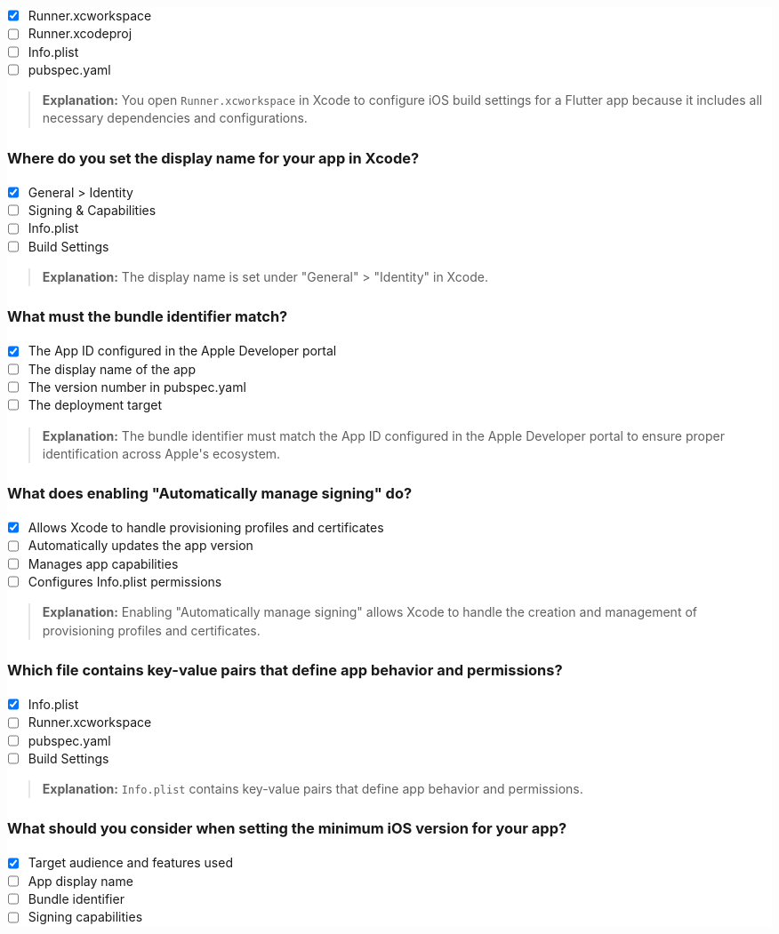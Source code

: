 - [x] Runner.xcworkspace
- [ ] Runner.xcodeproj
- [ ] Info.plist
- [ ] pubspec.yaml

> **Explanation:** You open `Runner.xcworkspace` in Xcode to configure iOS build settings for a Flutter app because it includes all necessary dependencies and configurations.

### Where do you set the display name for your app in Xcode?

- [x] General > Identity
- [ ] Signing & Capabilities
- [ ] Info.plist
- [ ] Build Settings

> **Explanation:** The display name is set under "General" > "Identity" in Xcode.

### What must the bundle identifier match?

- [x] The App ID configured in the Apple Developer portal
- [ ] The display name of the app
- [ ] The version number in pubspec.yaml
- [ ] The deployment target

> **Explanation:** The bundle identifier must match the App ID configured in the Apple Developer portal to ensure proper identification across Apple's ecosystem.

### What does enabling "Automatically manage signing" do?

- [x] Allows Xcode to handle provisioning profiles and certificates
- [ ] Automatically updates the app version
- [ ] Manages app capabilities
- [ ] Configures Info.plist permissions

> **Explanation:** Enabling "Automatically manage signing" allows Xcode to handle the creation and management of provisioning profiles and certificates.

### Which file contains key-value pairs that define app behavior and permissions?

- [x] Info.plist
- [ ] Runner.xcworkspace
- [ ] pubspec.yaml
- [ ] Build Settings

> **Explanation:** `Info.plist` contains key-value pairs that define app behavior and permissions.

### What should you consider when setting the minimum iOS version for your app?

- [x] Target audience and features used
- [ ] App display name
- [ ] Bundle identifier
- [ ] Signing capabilities

